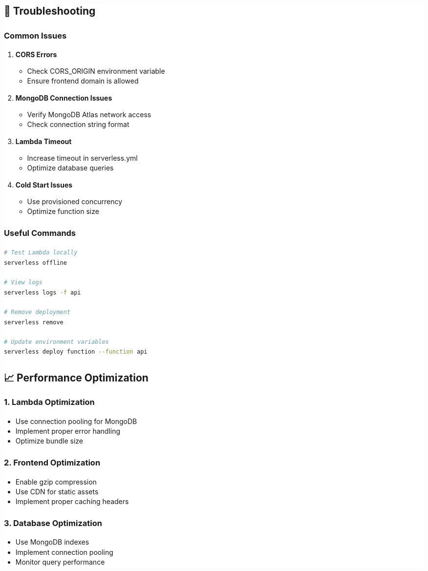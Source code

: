 ## 🚨 Troubleshooting

### Common Issues

1. **CORS Errors**
   - Check CORS_ORIGIN environment variable
   - Ensure frontend domain is allowed

2. **MongoDB Connection Issues**
   - Verify MongoDB Atlas network access
   - Check connection string format

3. **Lambda Timeout**
   - Increase timeout in serverless.yml
   - Optimize database queries

4. **Cold Start Issues**
   - Use provisioned concurrency
   - Optimize function size

### Useful Commands
```bash
# Test Lambda locally
serverless offline

# View logs
serverless logs -f api

# Remove deployment
serverless remove

# Update environment variables
serverless deploy function --function api
```

## 📈 Performance Optimization

### 1. Lambda Optimization
- Use connection pooling for MongoDB
- Implement proper error handling
- Optimize bundle size

### 2. Frontend Optimization
- Enable gzip compression
- Use CDN for static assets
- Implement proper caching headers

### 3. Database Optimization
- Use MongoDB indexes
- Implement connection pooling
- Monitor query performance

